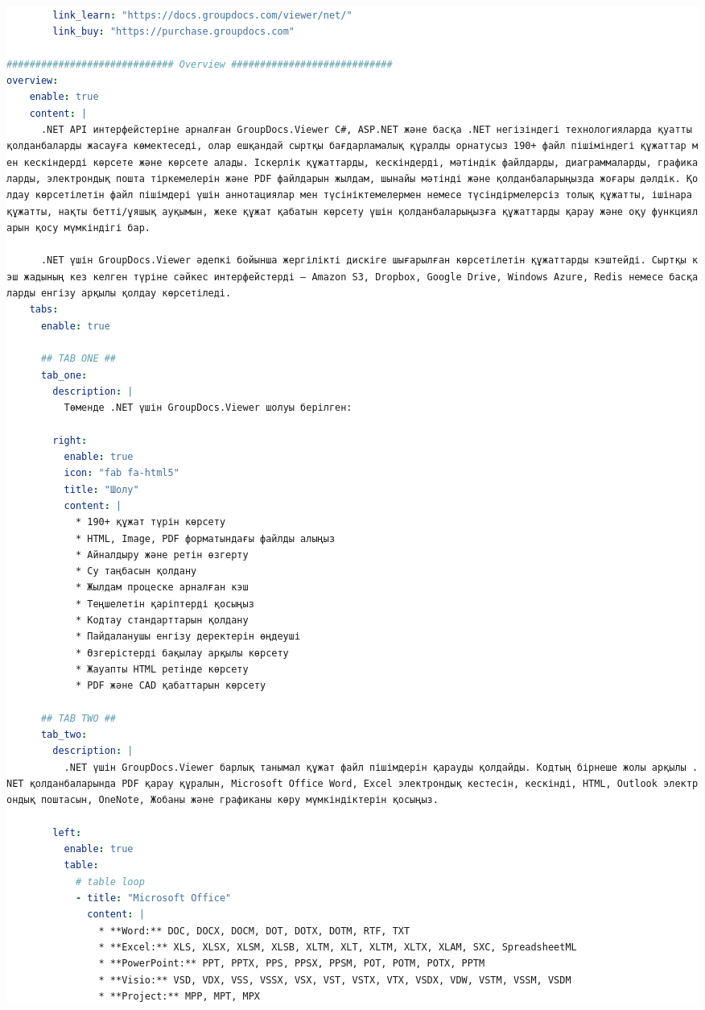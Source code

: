 ```yaml
        link_learn: "https://docs.groupdocs.com/viewer/net/"
        link_buy: "https://purchase.groupdocs.com"

############################# Overview ############################
overview:
    enable: true
    content: |
      .NET API интерфейстеріне арналған GroupDocs.Viewer C#, ASP.NET және басқа .NET негізіндегі технологияларда қуатты қолданбаларды жасауға көмектеседі, олар ешқандай сыртқы бағдарламалық құралды орнатусыз 190+ файл пішіміндегі құжаттар мен кескіндерді көрсете және көрсете алады. Іскерлік құжаттарды, кескіндерді, мәтіндік файлдарды, диаграммаларды, графикаларды, электрондық пошта тіркемелерін және PDF файлдарын жылдам, шынайы мәтінді және қолданбаларыңызда жоғары дәлдік. Қолдау көрсетілетін файл пішімдері үшін аннотациялар мен түсініктемелермен немесе түсіндірмелерсіз толық құжатты, ішінара құжатты, нақты бетті/ұяшық ауқымын, жеке құжат қабатын көрсету үшін қолданбаларыңызға құжаттарды қарау және оқу функцияларын қосу мүмкіндігі бар.
       
      .NET үшін GroupDocs.Viewer әдепкі бойынша жергілікті дискіге шығарылған көрсетілетін құжаттарды кэштейді. Сыртқы кэш жадының кез келген түріне сәйкес интерфейстерді – Amazon S3, Dropbox, Google Drive, Windows Azure, Redis немесе басқаларды енгізу арқылы қолдау көрсетіледі.
    tabs:
      enable: true
      
      ## TAB ONE ##
      tab_one:
        description: |
          Төменде .NET үшін GroupDocs.Viewer шолуы берілген:
      
        right:
          enable: true
          icon: "fab fa-html5"
          title: "Шолу"
          content: |
            * 190+ құжат түрін көрсету 
            * HTML, Image, PDF форматындағы файлды алыңыз 
            * Айналдыру және ретін өзгерту 
            * Су таңбасын қолдану 
            * Жылдам процеске арналған кэш 
            * Теңшелетін қаріптерді қосыңыз 
            * Кодтау стандарттарын қолдану 
            * Пайдаланушы енгізу деректерін өңдеуші 
            * Өзгерістерді бақылау арқылы көрсету 
            * Жауапты HTML ретінде көрсету 
            * PDF және CAD қабаттарын көрсету 
      
      ## TAB TWO ##
      tab_two:
        description: |
          .NET үшін GroupDocs.Viewer барлық танымал құжат файл пішімдерін қарауды қолдайды. Кодтың бірнеше жолы арқылы .NET қолданбаларында PDF қарау құралын, Microsoft Office Word, Excel электрондық кестесін, кескінді, HTML, Outlook электрондық поштасын, OneNote, Жобаны және графиканы көру мүмкіндіктерін қосыңыз.

        left:
          enable: true
          table:
            # table loop
            - title: "Microsoft Office"
              content: |
                * **Word:** DOC, DOCX, DOCM, DOT, DOTX, DOTM, RTF, TXT
                * **Excel:** XLS, XLSX, XLSM, XLSB, XLTM, XLT, XLTM, XLTX, XLAM, SXC, SpreadsheetML
                * **PowerPoint:** PPT, PPTX, PPS, PPSX, PPSM, POT, POTM, POTX, PPTM
                * **Visio:** VSD, VDX, VSS, VSSX, VSX, VST, VSTX, VTX, VSDX, VDW, VSTM, VSSM, VSDM
                * **Project:** MPP, MPT, MPX
```